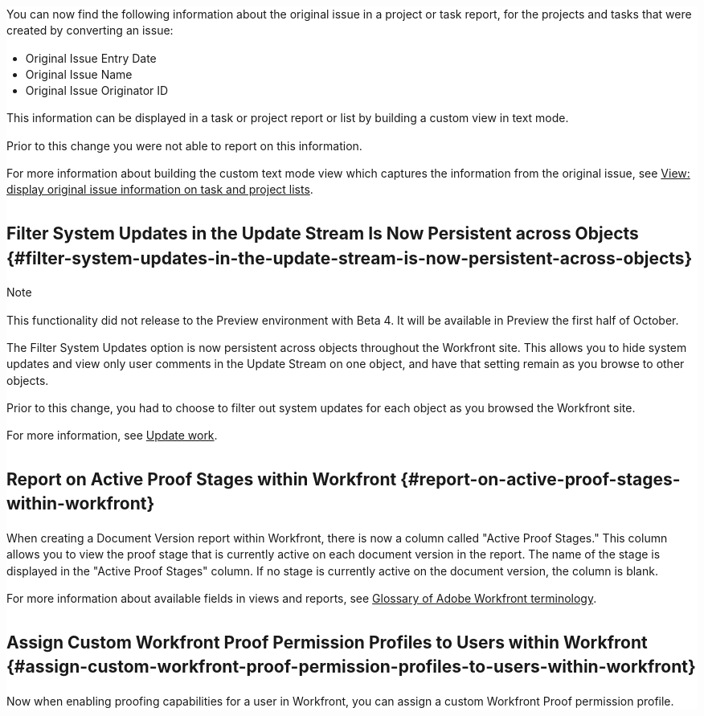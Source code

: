 You can now find the following information about the original issue in a project or task report, for the projects and tasks that were created by converting an issue:

* Original Issue Entry Date
* Original Issue Name
* Original Issue Originator ID

This information can be displayed in a task or project report or list by building a custom view in text mode.

Prior to this change you were not able to report on this information.

For more information about building the custom text mode view which captures the information from the original issue, see [View: display original issue information on task and project lists](../../../../reports-and-dashboards/reports/custom-view-filter-grouping-samples/view-display-original-issue-info-task-project-list.md).

## Filter System Updates in the Update Stream Is Now Persistent across Objects {#filter-system-updates-in-the-update-stream-is-now-persistent-across-objects}

>[!NOTE]
>
>This functionality did not release to the Preview environment with Beta 4. It will be available in Preview the first half of October.

The Filter System Updates option is now persistent across objects throughout the Workfront site. This allows you to hide system updates and view only user comments in the Update Stream on one object, and have that setting remain as you browse to other objects.

Prior to this change, you had to choose to filter out system updates for each object as you browsed the Workfront site.

For more information, see [Update work](../../../../workfront-basics/updating-work-items-and-viewing-updates/update-work.md).

## Report on Active Proof Stages within Workfront {#report-on-active-proof-stages-within-workfront}

When creating a Document Version report within Workfront, there is now a column called "Active Proof Stages." This column allows you to view the proof stage that is currently active on each document version in the report. The name of the stage is displayed in the "Active Proof Stages" column. If no stage is currently active on the document version, the column is blank.

For more information about available fields in views and reports, see [Glossary of Adobe Workfront terminology](../../../../workfront-basics/navigate-workfront/workfront-navigation/workfront-terminology-glossary.md).

## Assign Custom Workfront Proof&nbsp;Permission Profiles to Users within&nbsp;Workfront {#assign-custom-workfront-proof-permission-profiles-to-users-within-workfront}

Now when enabling proofing capabilities for a user in Workfront, you can assign a custom Workfront Proof permission profile.&nbsp;
